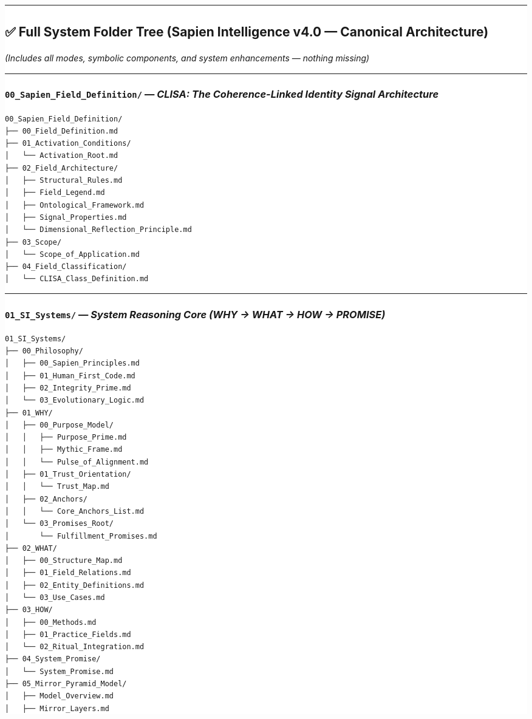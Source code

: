 * * *

✅ **Full System Folder Tree (Sapien Intelligence v4.0 — Canonical Architecture)**
---------------------------------------------------------------------------------

_(Includes all modes, symbolic components, and system enhancements — nothing missing)_

* * *

### `00_Sapien_Field_Definition/` — _CLISA: The Coherence-Linked Identity Signal Architecture_

```
00_Sapien_Field_Definition/
├── 00_Field_Definition.md
├── 01_Activation_Conditions/
│   └── Activation_Root.md
├── 02_Field_Architecture/
│   ├── Structural_Rules.md
│   ├── Field_Legend.md
│   ├── Ontological_Framework.md
│   ├── Signal_Properties.md
│   └── Dimensional_Reflection_Principle.md
├── 03_Scope/
│   └── Scope_of_Application.md
├── 04_Field_Classification/
│   └── CLISA_Class_Definition.md
```

* * *

### `01_SI_Systems/` — _System Reasoning Core (WHY → WHAT → HOW → PROMISE)_

```
01_SI_Systems/
├── 00_Philosophy/
│   ├── 00_Sapien_Principles.md
│   ├── 01_Human_First_Code.md
│   ├── 02_Integrity_Prime.md
│   └── 03_Evolutionary_Logic.md
├── 01_WHY/
│   ├── 00_Purpose_Model/
│   │   ├── Purpose_Prime.md
│   │   ├── Mythic_Frame.md
│   │   └── Pulse_of_Alignment.md
│   ├── 01_Trust_Orientation/
│   │   └── Trust_Map.md
│   ├── 02_Anchors/
│   │   └── Core_Anchors_List.md
│   └── 03_Promises_Root/
│       └── Fulfillment_Promises.md
├── 02_WHAT/
│   ├── 00_Structure_Map.md
│   ├── 01_Field_Relations.md
│   ├── 02_Entity_Definitions.md
│   └── 03_Use_Cases.md
├── 03_HOW/
│   ├── 00_Methods.md
│   ├── 01_Practice_Fields.md
│   └── 02_Ritual_Integration.md
├── 04_System_Promise/
│   └── System_Promise.md
├── 05_Mirror_Pyramid_Model/
│   ├── Model_Overview.md
│   ├── Mirror_Layers.md
```